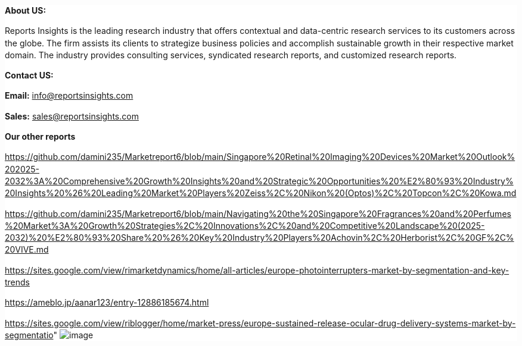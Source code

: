 <strong><strong>About US</strong>:</strong>

Reports Insights is the leading research industry that offers contextual and data-centric research services to its customers across the globe. The firm assists its clients to strategize business policies and accomplish sustainable growth in their respective market domain. The industry provides consulting services, syndicated research reports, and customized research reports.

<strong>Contact US:</strong>

<p class=""""><b>Email:</b> <a href=mailto:info@reportsinsights.com>info@reportsinsights.com</a></p>
<p class=""""><b>Sales:</b> <a href=mailto:sales@reportsinsights.com>sales@reportsinsights.com</a></p>

<strong>Our other reports</strong>

<a href=https://github.com/damini235/Marketreport6/blob/main/Singapore%20Retinal%20Imaging%20Devices%20Market%20Outlook%202025-2032%3A%20Comprehensive%20Growth%20Insights%20and%20Strategic%20Opportunities%20%E2%80%93%20Industry%20Insights%20%26%20Leading%20Market%20Players%20Zeiss%2C%20Nikon%20(Optos)%2C%20Topcon%2C%20Kowa.md>https://github.com/damini235/Marketreport6/blob/main/Singapore%20Retinal%20Imaging%20Devices%20Market%20Outlook%202025-2032%3A%20Comprehensive%20Growth%20Insights%20and%20Strategic%20Opportunities%20%E2%80%93%20Industry%20Insights%20%26%20Leading%20Market%20Players%20Zeiss%2C%20Nikon%20(Optos)%2C%20Topcon%2C%20Kowa.md</a>

<a href=https://github.com/damini235/Marketreport6/blob/main/Navigating%20the%20Singapore%20Fragrances%20and%20Perfumes%20Market%3A%20Growth%20Strategies%2C%20Innovations%2C%20and%20Competitive%20Landscape%20(2025-2032)%20%E2%80%93%20Share%20%26%20Key%20Industry%20Players%20Achovin%2C%20Herborist%2C%20GF%2C%20VIVE.md>https://github.com/damini235/Marketreport6/blob/main/Navigating%20the%20Singapore%20Fragrances%20and%20Perfumes%20Market%3A%20Growth%20Strategies%2C%20Innovations%2C%20and%20Competitive%20Landscape%20(2025-2032)%20%E2%80%93%20Share%20%26%20Key%20Industry%20Players%20Achovin%2C%20Herborist%2C%20GF%2C%20VIVE.md</a>

<a href=https://sites.google.com/view/rimarketdynamics/home/all-articles/europe-photointerrupters-market-by-segmentation-and-key-trends>https://sites.google.com/view/rimarketdynamics/home/all-articles/europe-photointerrupters-market-by-segmentation-and-key-trends</a>

<a href=https://ameblo.jp/aanar123/entry-12886185674.html>https://ameblo.jp/aanar123/entry-12886185674.html</a>

<a href=https://sites.google.com/view/riblogger/home/market-press/europe-sustained-release-ocular-drug-delivery-systems-market-by-segmentatio>https://sites.google.com/view/riblogger/home/market-press/europe-sustained-release-ocular-drug-delivery-systems-market-by-segmentatio</a>"
![image](https://github.com/user-attachments/assets/9d11773c-37a4-4352-859b-92c8cabbeb2c)
